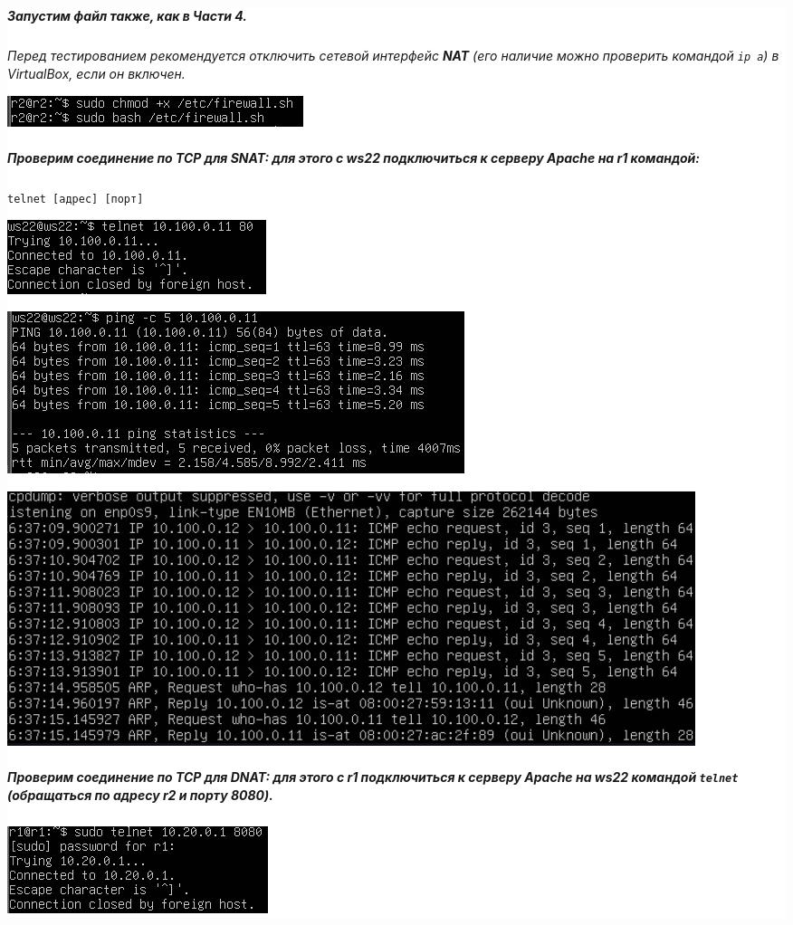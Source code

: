 ##### Запустим файл также, как в Части 4.
*Перед тестированием рекомендуется отключить сетевой интерфейс **NAT** (его наличие можно проверить командой `ip a`) в VirtualBox, если он включен.*

![7.10-7-13](/src/D02_photo/7.7.png)

##### Проверим соединение по TCP для **SNAT**: для этого с ws22 подключиться к серверу Apache на r1 командой:
`telnet [адрес] [порт]`

![7.10-14](/src/D02_photo/7.10.png)

![7.11-15](/src/D02_photo/7.11.png)

![7.12-16](/src/D02_photo/7.12.png)

##### Проверим соединение по TCP для **DNAT**: для этого с r1 подключиться к серверу Apache на ws22 командой `telnet` (обращаться по адресу r2 и порту 8080).

![7.13-17](/src/D02_photo/7.13.png)
